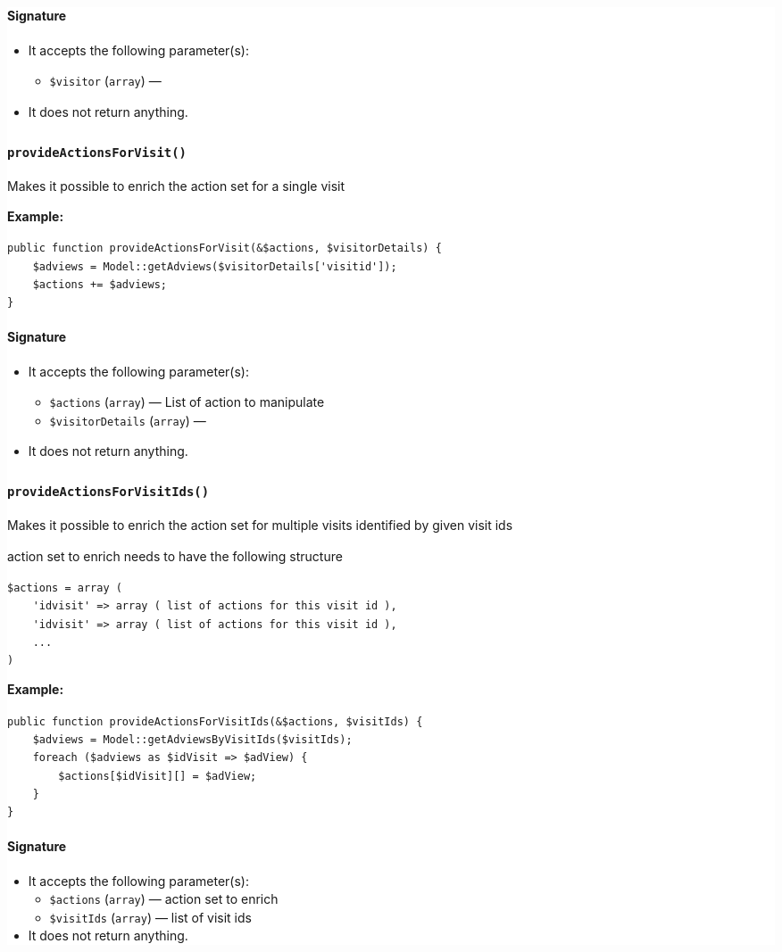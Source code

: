 #### Signature

-  It accepts the following parameter(s):
    - `$visitor` (`array`) &mdash;
      
- It does not return anything.

<a name="provideactionsforvisit" id="provideactionsforvisit"></a>
<a name="provideActionsForVisit" id="provideActionsForVisit"></a>
### `provideActionsForVisit()`

Makes it possible to enrich the action set for a single visit

**Example:**

    public function provideActionsForVisit(&$actions, $visitorDetails) {
        $adviews = Model::getAdviews($visitorDetails['visitid']);
        $actions += $adviews;
    }

#### Signature

-  It accepts the following parameter(s):
    - `$actions` (`array`) &mdash;
       List of action to manipulate
    - `$visitorDetails` (`array`) &mdash;
      
- It does not return anything.

<a name="provideactionsforvisitids" id="provideactionsforvisitids"></a>
<a name="provideActionsForVisitIds" id="provideActionsForVisitIds"></a>
### `provideActionsForVisitIds()`

Makes it possible to enrich the action set for multiple visits identified by given visit ids

action set to enrich needs to have the following structure

```
$actions = array (
    'idvisit' => array ( list of actions for this visit id ),
    'idvisit' => array ( list of actions for this visit id ),
    ...
)
```

**Example:**

    public function provideActionsForVisitIds(&$actions, $visitIds) {
        $adviews = Model::getAdviewsByVisitIds($visitIds);
        foreach ($adviews as $idVisit => $adView) {
            $actions[$idVisit][] = $adView;
        }
    }

#### Signature

-  It accepts the following parameter(s):
    - `$actions` (`array`) &mdash;
       action set to enrich
    - `$visitIds` (`array`) &mdash;
       list of visit ids
- It does not return anything.
